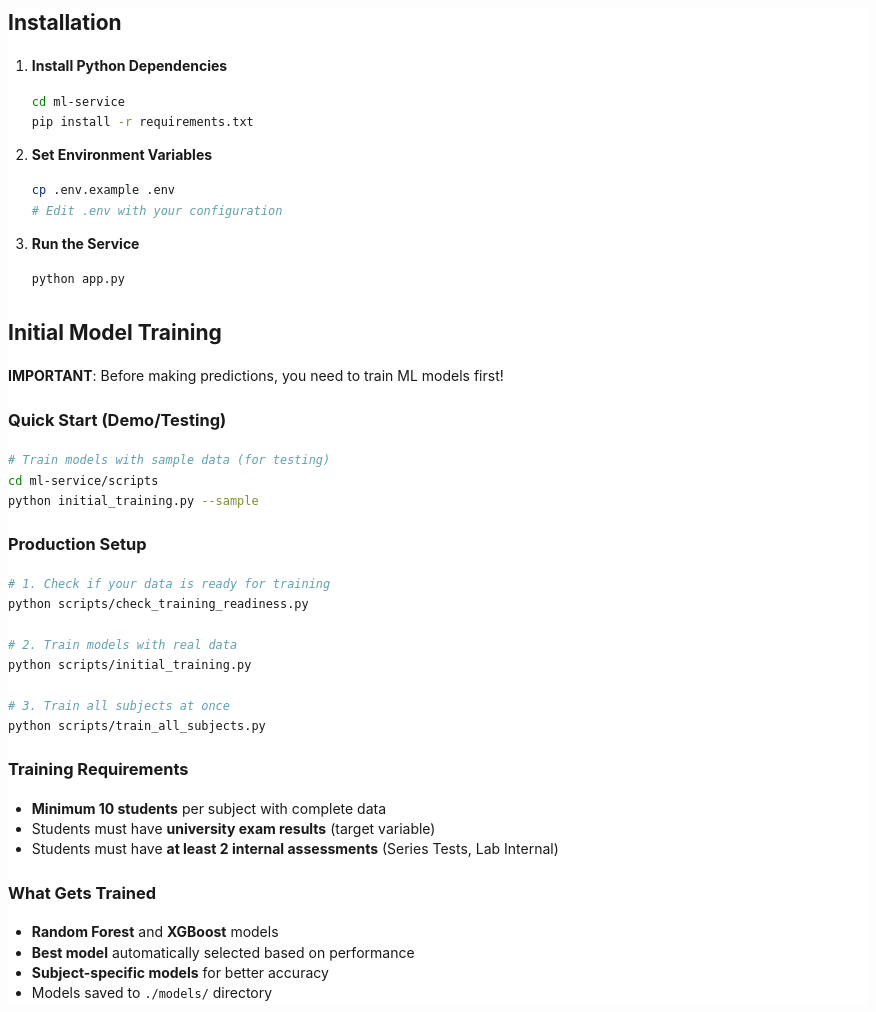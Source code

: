 ## Installation

1. **Install Python Dependencies**
   ```bash
   cd ml-service
   pip install -r requirements.txt
   ```

2. **Set Environment Variables**
   ```bash
   cp .env.example .env
   # Edit .env with your configuration
   ```

3. **Run the Service**
   ```bash
   python app.py
   ```

## Initial Model Training

**IMPORTANT**: Before making predictions, you need to train ML models first!

### Quick Start (Demo/Testing)
```bash
# Train models with sample data (for testing)
cd ml-service/scripts
python initial_training.py --sample
```

### Production Setup
```bash
# 1. Check if your data is ready for training
python scripts/check_training_readiness.py

# 2. Train models with real data
python scripts/initial_training.py

# 3. Train all subjects at once
python scripts/train_all_subjects.py
```

### Training Requirements
- **Minimum 10 students** per subject with complete data
- Students must have **university exam results** (target variable)
- Students must have **at least 2 internal assessments** (Series Tests, Lab Internal)

### What Gets Trained
- **Random Forest** and **XGBoost** models
- **Best model** automatically selected based on performance
- **Subject-specific models** for better accuracy
- Models saved to `./models/` directory
